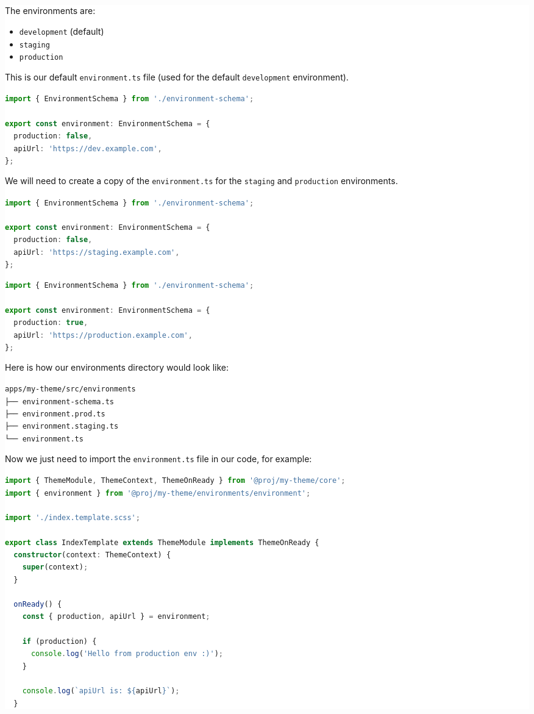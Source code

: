 The environments are:

- `development` (default)
- `staging`
- `production`

This is our default `environment.ts` file (used for the default `development` environment).

```typescript title="environment.ts"
import { EnvironmentSchema } from './environment-schema';

export const environment: EnvironmentSchema = {
  production: false,
  apiUrl: 'https://dev.example.com',
};
```

We will need to create a copy of the `environment.ts` for the `staging` and `production` environments.

```typescript title="environment.staging.ts"
import { EnvironmentSchema } from './environment-schema';

export const environment: EnvironmentSchema = {
  production: false,
  apiUrl: 'https://staging.example.com',
};
```

```typescript title="environment.prod.ts"
import { EnvironmentSchema } from './environment-schema';

export const environment: EnvironmentSchema = {
  production: true,
  apiUrl: 'https://production.example.com',
};
```

Here is how our environments directory would look like:

```treeview
apps/my-theme/src/environments
├── environment-schema.ts
├── environment.prod.ts
├── environment.staging.ts
└── environment.ts
```

Now we just need to import the `environment.ts` file in our code, for example:

```typescript {2,13-19} title="index.template.ts"
import { ThemeModule, ThemeContext, ThemeOnReady } from '@proj/my-theme/core';
import { environment } from '@proj/my-theme/environments/environment';

import './index.template.scss';

export class IndexTemplate extends ThemeModule implements ThemeOnReady {
  constructor(context: ThemeContext) {
    super(context);
  }

  onReady() {
    const { production, apiUrl } = environment;

    if (production) {
      console.log('Hello from production env :)');
    }

    console.log(`apiUrl is: ${apiUrl}`);
  }
```